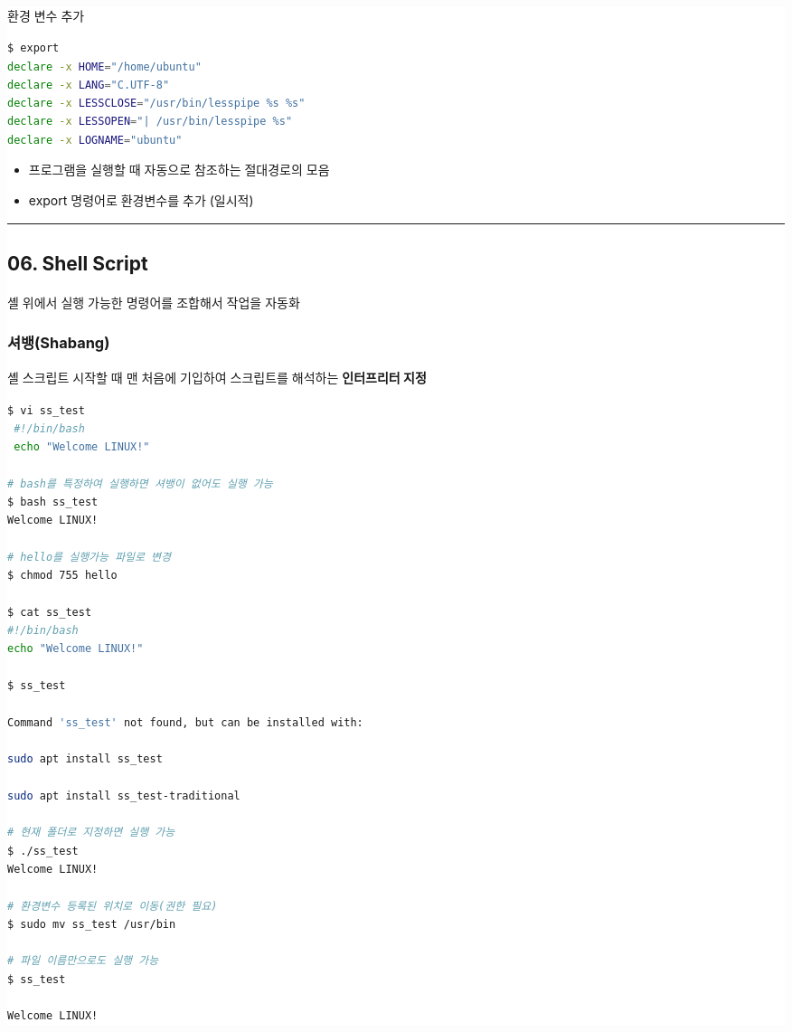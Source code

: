 환경 변수 추가

```bash
$ export
declare -x HOME="/home/ubuntu"
declare -x LANG="C.UTF-8"
declare -x LESSCLOSE="/usr/bin/lesspipe %s %s"
declare -x LESSOPEN="| /usr/bin/lesspipe %s"
declare -x LOGNAME="ubuntu"
```

- 프로그램을 실행할 때 자동으로 참조하는 절대경로의 모음

- export 명령어로 환경변수를 추가 (일시적)

---

## 06. Shell Script

셸 위에서 실행 가능한 명령어를 조합해서 작업을 자동화

### 셔뱅(Shabang)

셸 스크립트 시작할 때 맨 처음에 기입하여 스크립트를 해석하는 **인터프리터 지정**

```bash
$ vi ss_test
 #!/bin/bash
 echo "Welcome LINUX!"

# bash를 특정하여 실행하면 셔뱅이 없어도 실행 가능
$ bash ss_test
Welcome LINUX!

# hello를 실행가능 파일로 변경
$ chmod 755 hello

$ cat ss_test
#!/bin/bash
echo "Welcome LINUX!"

$ ss_test

Command 'ss_test' not found, but can be installed with:

sudo apt install ss_test 

sudo apt install ss_test-traditional

# 현재 폴더로 지정하면 실행 가능
$ ./ss_test
Welcome LINUX!

# 환경변수 등록된 위치로 이동(권한 필요)
$ sudo mv ss_test /usr/bin

# 파일 이름만으로도 실행 가능
$ ss_test

Welcome LINUX!
```
